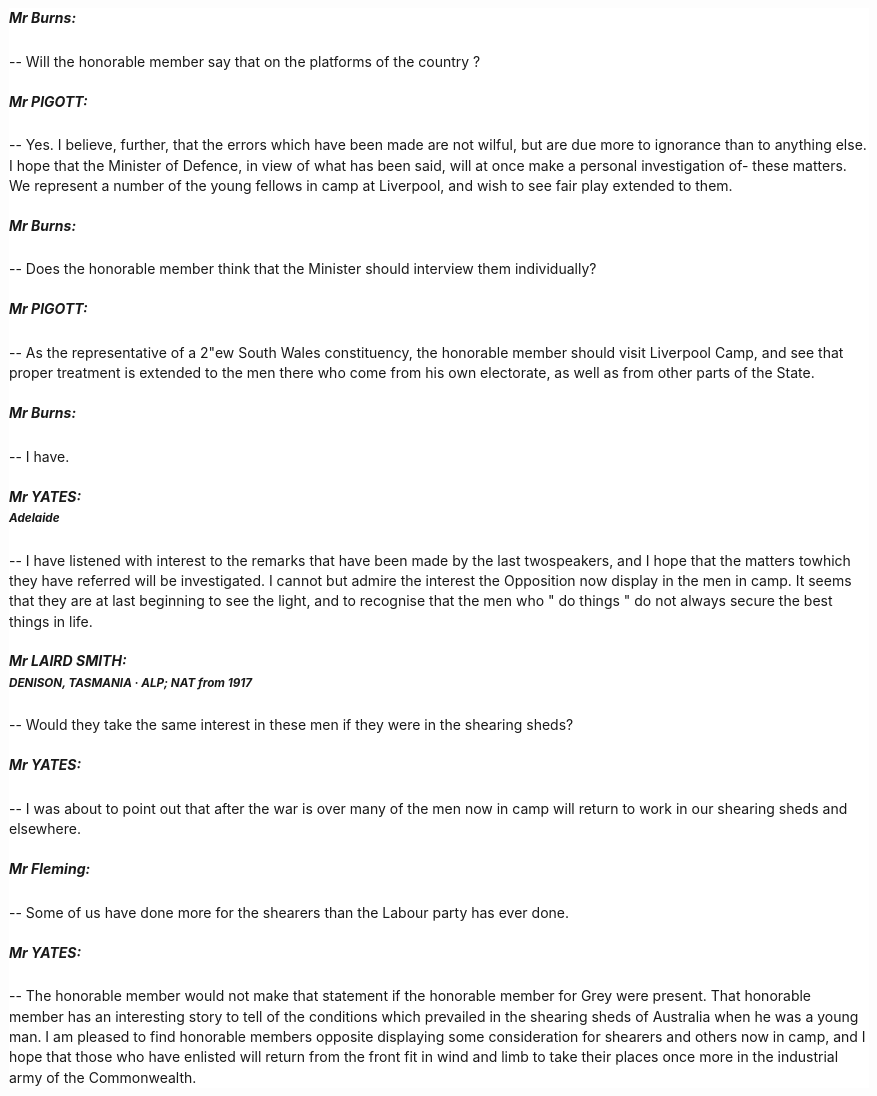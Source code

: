 ##### Mr Burns:

-- Will the honorable member say that on the platforms of the country ? 

##### Mr PIGOTT:

-- Yes. I believe, further, that the errors which have been made are not wilful, but are due more to ignorance than to anything else. I hope that the Minister of Defence, in view of what has been said, will at once make a personal investigation of- these matters. We represent a number of the young fellows in camp at Liverpool, and wish to see fair play extended to them. 

##### Mr Burns:

-- Does the honorable member think that the Minister should interview them individually? 

##### Mr PIGOTT:

-- As the representative of a 2\"ew South Wales constituency, the honorable member should visit Liverpool Camp, and see that proper treatment is extended to the men there who come from his own electorate, as well as from other parts of the State. 

##### Mr Burns:

-- I have. 

##### Mr YATES:<br><small class="text-muted">Adelaide</small>

-- I have listened with interest to the remarks that have been made by the last twospeakers, and I hope that the matters towhich they have referred will be investigated. I cannot but admire the interest the Opposition now display in the men in camp. It seems that they are at last beginning to see the light, and to recognise that the men who " do things " do not always secure the best things in life. 

##### Mr LAIRD SMITH:<br><small class="text-muted">DENISON, TASMANIA &middot; ALP; NAT from 1917</small>

-- Would they take the same interest in these men if they were in the shearing sheds? 

##### Mr YATES:

-- I was about to point out that after the war is over many of the men now in camp will return to work in our shearing sheds and elsewhere. 

##### Mr Fleming:

-- Some of us have done more for the shearers than the Labour party has ever done. 

##### Mr YATES:

-- The honorable member would not make that statement if the honorable member for Grey were present. That honorable member has an interesting story to tell of the conditions which prevailed in the shearing sheds of Australia when he was a young man. I am pleased to find honorable members opposite displaying some consideration for shearers and others now in camp, and I hope that those who have enlisted will return from the front fit in wind and limb to take their places once more in the industrial army of the Commonwealth. 
